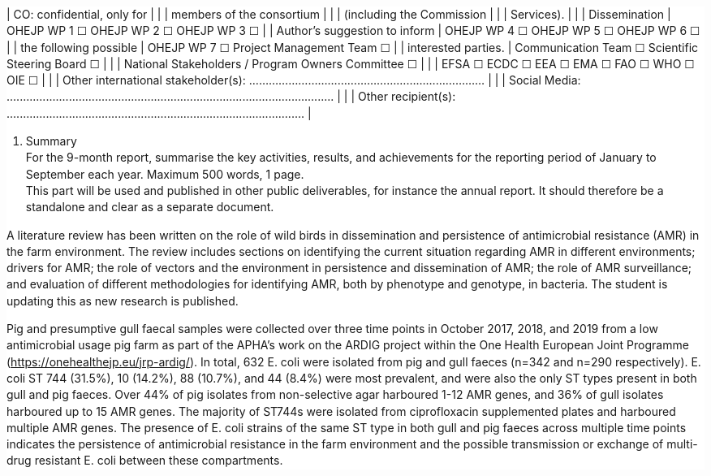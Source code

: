 | CO: confidential, only for     |                                                                                                                    |
| members of the consortium      |                                                                                                                    |
| (including the Commission      |                                                                                                                    |
| Services).                     |                                                                                                                    |
| Dissemination                  | OHEJP WP 1 ☐ OHEJP WP 2 ☐ OHEJP WP 3 ☐                                                                             |
| Author’s suggestion to inform  | OHEJP WP 4 ☐ OHEJP WP 5 ☐ OHEJP WP 6 ☐                                                                             |
| the following possible         | OHEJP WP 7 ☐ Project Management Team ☐                                                                             |
| interested parties.            | Communication Team ☐ Scientific Steering Board ☐                                                                   |
|                                | National Stakeholders / Program Owners Committee ☐                                                                 |
|                                | EFSA ☐ ECDC ☐ EEA ☐ EMA ☐ FAO ☐ WHO ☐ OIE ☐                                                                        |
|                                | Other international stakeholder(s): ………………………………………………………………                                                       |
|                                | Social Media: .................................................................................................... |
|                                | Other recipient(s): ...........................................................................................    |

 
1.  Summary  
For the 9-month report, summarise the key activities, results, and achievements for the reporting period of 
January to September each year. 
Maximum 500 words, 1 page.  
This part will be used and published in other public deliverables, for instance the annual report. It should 
therefore be a standalone and clear as a separate document. 
 
A literature review has been written on the role of wild birds in dissemination and persistence of antimicrobial 
resistance (AMR) in the farm environment. The review includes sections on identifying the current situation 
regarding AMR in different environments; drivers for AMR; the role of vectors and the environment in 
persistence  and  dissemination  of  AMR;  the  role  of  AMR  surveillance;  and  evaluation  of  different 
methodologies for identifying AMR, both by phenotype and genotype, in bacteria. The student is updating 
this as new research is published. 
 
Pig and presumptive gull faecal samples were collected over three time points in October 2017, 2018, and 
2019 from a low antimicrobial usage pig farm as part of the APHA’s work on the ARDIG project within the 
One Health European Joint Programme (https://onehealthejp.eu/jrp-ardig/). In total, 632 E. coli were isolated 
from pig and gull faeces (n=342 and n=290 respectively). E. coli ST 744 (31.5%), 10 (14.2%), 88 (10.7%), and 
44 (8.4%) were most prevalent, and were also the only ST types present in both gull and pig faeces. Over 44% 
of pig isolates from non-selective agar harboured 1-12 AMR genes, and 36% of gull isolates harboured up to 
15 AMR genes. The majority of ST744s were isolated from ciprofloxacin supplemented plates and harboured 
multiple AMR genes. The presence of E. coli strains of the same ST type in both gull and pig faeces across 
multiple time points indicates the persistence of antimicrobial resistance in the farm environment and the 
possible transmission or exchange of multi-drug resistant E. coli between these compartments. 
 